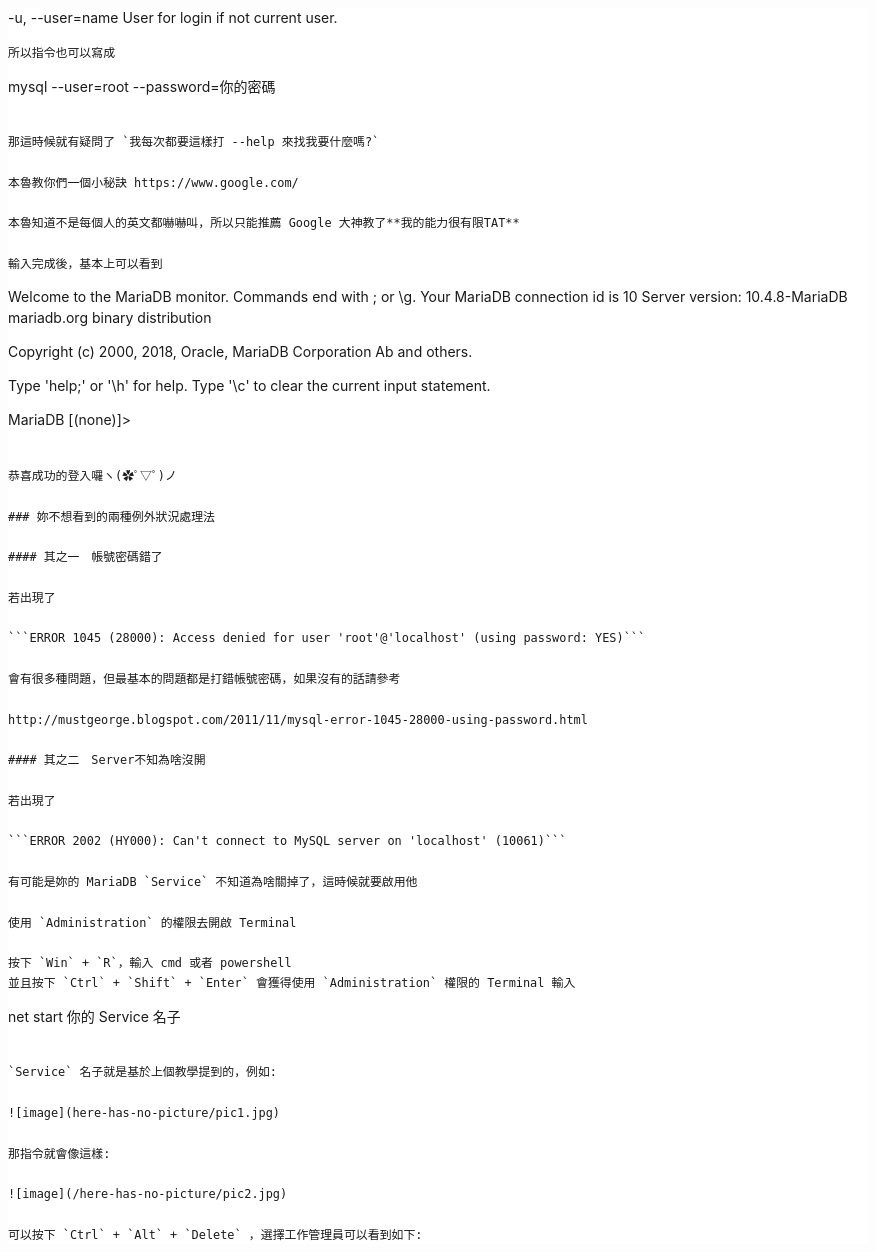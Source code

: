 -u, --user=name     User for login if not current user.
```
所以指令也可以寫成
```
 mysql --user=root --password=你的密碼
```

那這時候就有疑問了 `我每次都要這樣打 --help 來找我要什麼嗎?`

本魯教你們一個小秘訣 https://www.google.com/

本魯知道不是每個人的英文都嚇嚇叫，所以只能推薦 Google 大神教了**我的能力很有限TAT**

輸入完成後，基本上可以看到

```
Welcome to the MariaDB monitor.  Commands end with ; or \g.
Your MariaDB connection id is 10
Server version: 10.4.8-MariaDB mariadb.org binary distribution

Copyright (c) 2000, 2018, Oracle, MariaDB Corporation Ab and others.

Type 'help;' or '\h' for help. Type '\c' to clear the current input statement.

MariaDB [(none)]>
```

恭喜成功的登入囉ヽ(✿ﾟ▽ﾟ)ノ

### 妳不想看到的兩種例外狀況處理法

#### 其之一　帳號密碼錯了

若出現了

```ERROR 1045 (28000): Access denied for user 'root'@'localhost' (using password: YES)```

會有很多種問題，但最基本的問題都是打錯帳號密碼，如果沒有的話請參考

http://mustgeorge.blogspot.com/2011/11/mysql-error-1045-28000-using-password.html

#### 其之二　Server不知為啥沒開

若出現了

```ERROR 2002 (HY000): Can't connect to MySQL server on 'localhost' (10061)```

有可能是妳的 MariaDB `Service` 不知道為啥關掉了，這時候就要啟用他

使用 `Administration` 的權限去開啟 Terminal

按下 `Win` + `R`，輸入 cmd 或者 powershell
並且按下 `Ctrl` + `Shift` + `Enter` 會獲得使用 `Administration` 權限的 Terminal 輸入

```
net start 你的 Service 名子
```

`Service` 名子就是基於上個教學提到的，例如:

![image](here-has-no-picture/pic1.jpg)

那指令就會像這樣:

![image](/here-has-no-picture/pic2.jpg)

可以按下 `Ctrl` + `Alt` + `Delete` ，選擇工作管理員可以看到如下:
```